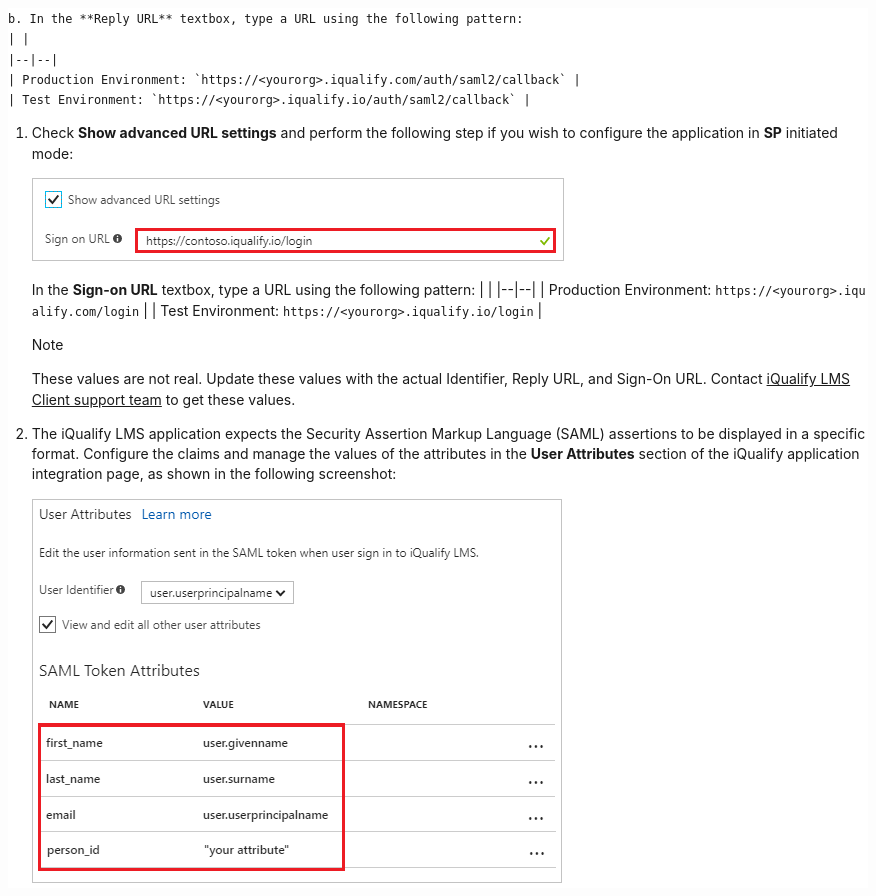 	b. In the **Reply URL** textbox, type a URL using the following pattern: 
	| |
	|--|--|
	| Production Environment: `https://<yourorg>.iqualify.com/auth/saml2/callback` |
	| Test Environment: `https://<yourorg>.iqualify.io/auth/saml2/callback` |

1. Check **Show advanced URL settings** and perform the following step if you wish to configure the application in **SP** initiated mode:

	![iQualify LMS Domain and URLs single sign-on information](./media/iqualify-tutorial/tutorial_iqualify_url1.png)

    In the **Sign-on URL** textbox, type a URL using the following pattern:
	| |
	|--|--|
	| Production Environment: `https://<yourorg>.iqualify.com/login` |
	| Test Environment: `https://<yourorg>.iqualify.io/login` |
	 
	> [!NOTE] 
	> These values are not real. Update these values with the actual Identifier, Reply URL, and Sign-On URL. Contact [iQualify LMS Client support team](https://www.iqualify.com) to get these values. 

1. The iQualify LMS application expects the Security Assertion Markup Language (SAML) assertions to be displayed in a specific format. Configure the claims and manage the values of the attributes in the **User Attributes** section of the iQualify application integration page, as shown in the following screenshot:
	
	![Configure Single Sign-On](./media/iqualify-tutorial/atb.png)


[1]: ./media/iqualify-tutorial/tutorial_general_01.png
[2]: ./media/iqualify-tutorial/tutorial_general_02.png
[3]: ./media/iqualify-tutorial/tutorial_general_03.png
[4]: ./media/iqualify-tutorial/tutorial_general_04.png
[100]: ./media/iqualify-tutorial/tutorial_general_100.png
[200]: ./media/iqualify-tutorial/tutorial_general_200.png
[201]: ./media/iqualify-tutorial/tutorial_general_201.png
[202]: ./media/iqualify-tutorial/tutorial_general_202.png
[203]: ./media/iqualify-tutorial/tutorial_general_203.png